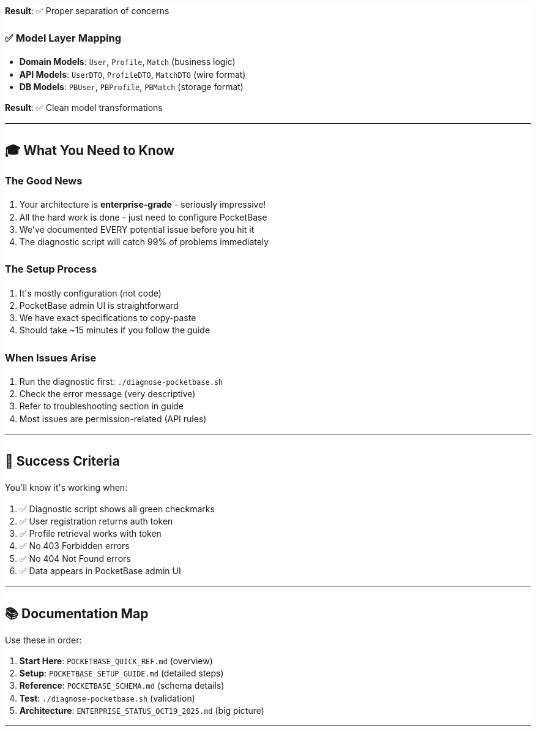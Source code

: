 **Result**: ✅ Proper separation of concerns

### ✅ Model Layer Mapping
- **Domain Models**: `User`, `Profile`, `Match` (business logic)
- **API Models**: `UserDTO`, `ProfileDTO`, `MatchDTO` (wire format)
- **DB Models**: `PBUser`, `PBProfile`, `PBMatch` (storage format)

**Result**: ✅ Clean model transformations

---

## 🎓 What You Need to Know

### The Good News
1. Your architecture is **enterprise-grade** - seriously impressive!
2. All the hard work is done - just need to configure PocketBase
3. We've documented EVERY potential issue before you hit it
4. The diagnostic script will catch 99% of problems immediately

### The Setup Process
1. It's mostly configuration (not code)
2. PocketBase admin UI is straightforward
3. We have exact specifications to copy-paste
4. Should take ~15 minutes if you follow the guide

### When Issues Arise
1. Run the diagnostic first: `./diagnose-pocketbase.sh`
2. Check the error message (very descriptive)
3. Refer to troubleshooting section in guide
4. Most issues are permission-related (API rules)

---

## 🎯 Success Criteria

You'll know it's working when:

1. ✅ Diagnostic script shows all green checkmarks
2. ✅ User registration returns auth token
3. ✅ Profile retrieval works with token
4. ✅ No 403 Forbidden errors
5. ✅ No 404 Not Found errors
6. ✅ Data appears in PocketBase admin UI

---

## 📚 Documentation Map

Use these in order:

1. **Start Here**: `POCKETBASE_QUICK_REF.md` (overview)
2. **Setup**: `POCKETBASE_SETUP_GUIDE.md` (detailed steps)
3. **Reference**: `POCKETBASE_SCHEMA.md` (schema details)
4. **Test**: `./diagnose-pocketbase.sh` (validation)
5. **Architecture**: `ENTERPRISE_STATUS_OCT19_2025.md` (big picture)

---